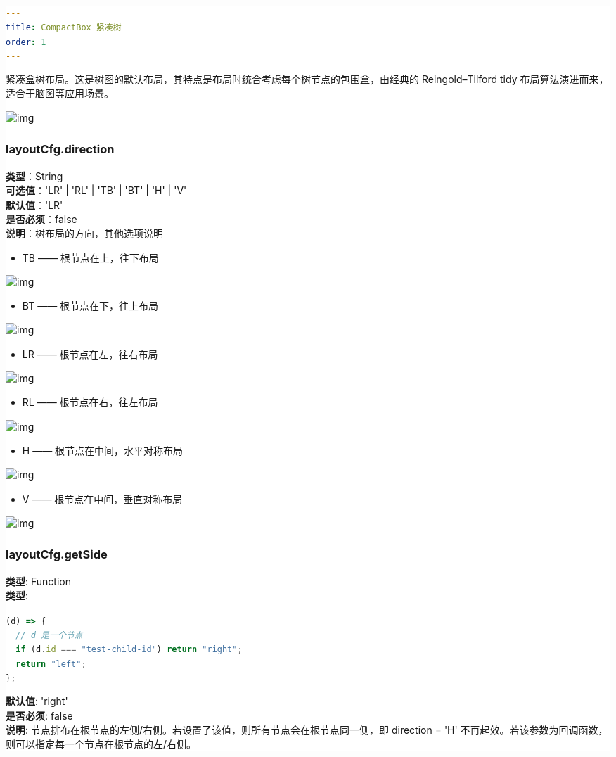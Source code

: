 ```yaml
---
title: CompactBox 紧凑树
order: 1
---
```


紧凑盒树布局。这是树图的默认布局，其特点是布局时统合考虑每个树节点的包围盒，由经典的 <a href='http://emr.cs.iit.edu/~reingold/tidier-drawings.pdf' target='_blank'>Reingold–Tilford tidy 布局算法</a>演进而来，适合于脑图等应用场景。

<img src='https://gw.alipayobjects.com/mdn/rms_f8c6a0/afts/img/A*z-ESRoHTpvIAAAAAAAAAAABkARQnAQ' width=650 alt='img'/>

### layoutCfg.direction

**类型**：String<br />**可选值**：'LR' | 'RL' | 'TB' | 'BT' | 'H' | 'V'<br />**默认值**：'LR'<br />**是否必须**：false<br />**说明**：树布局的方向，其他选项说明

- TB —— 根节点在上，往下布局

<img src='https://gw.alipayobjects.com/mdn/rms_f8c6a0/afts/img/A*KrAqTrFbNjMAAAAAAAAAAABkARQnAQ' width=150 alt='img'/>

- BT —— 根节点在下，往上布局

<img src='https://gw.alipayobjects.com/mdn/rms_f8c6a0/afts/img/A*vNmOTJ4q0uwAAAAAAAAAAABkARQnAQ' width=150 alt='img'/>

- LR —— 根节点在左，往右布局

<img src='https://gw.alipayobjects.com/mdn/rms_f8c6a0/afts/img/A*ffD6S74MXw4AAAAAAAAAAABkARQnAQ' width=150 alt='img'/>

- RL —— 根节点在右，往左布局

<img src='https://gw.alipayobjects.com/mdn/rms_f8c6a0/afts/img/A*vTg2SJbtj_sAAAAAAAAAAABkARQnAQ' width=60 alt='img'/>

- H —— 根节点在中间，水平对称布局

<img src='https://gw.alipayobjects.com/mdn/rms_f8c6a0/afts/img/A*0GsIQISvieYAAAAAAAAAAABkARQnAQ' width=100 alt='img'/>

- V —— 根节点在中间，垂直对称布局

<img src='https://gw.alipayobjects.com/mdn/rms_f8c6a0/afts/img/A*E0c8TIYRPYoAAAAAAAAAAABkARQnAQ' width=100 alt='img'/>

### layoutCfg.getSide

**类型**: Function<br />**类型**:

```javascript
(d) => {
  // d 是一个节点
  if (d.id === "test-child-id") return "right";
  return "left";
};
```

**默认值**: 'right'<br />**是否必须**: false<br />**说明**: 节点排布在根节点的左侧/右侧。若设置了该值，则所有节点会在根节点同一侧，即 direction = 'H' 不再起效。若该参数为回调函数，则可以指定每一个节点在根节点的左/右侧。
